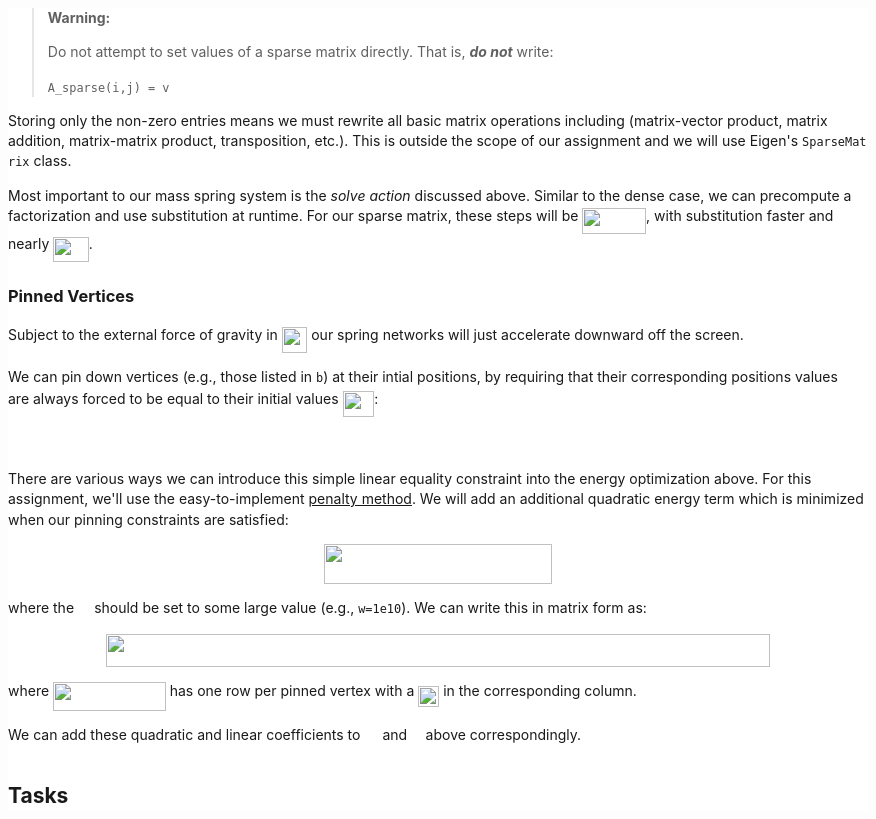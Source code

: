 > **Warning:**
>
> Do not attempt to set values of a sparse matrix directly. That is, **_do
> not_** write:
>
> ```
> A_sparse(i,j) = v
> ```
>

Storing only the non-zero entries means we must rewrite all basic matrix
operations including (matrix-vector product, matrix addition, matrix-matrix
product, transposition, etc.). This is outside the scope of our assignment and
we will use Eigen's `SparseMatrix` class.
 
Most important to our mass spring system is the _solve action_ discussed above.
Similar to the dense case, we can precompute a factorization and use
substitution at runtime. For our sparse matrix, these steps will
be <img src="https://rawgit.com/rarora7777/computer-graphics-mass-spring-systems/master/svgs/e592823f1705f2f2adbee5645981be2e.svg?invert_in_darkmode" align=middle width=63.752865pt height=26.76201pt/>, with substitution faster and nearly <img src="https://rawgit.com/rarora7777/computer-graphics-mass-spring-systems/master/svgs/1f08ccc9cd7309ba1e756c3d9345ad9f.svg?invert_in_darkmode" align=middle width=35.647755pt height=24.6576pt/>.

### Pinned Vertices

Subject to the external force of gravity in <img src="https://rawgit.com/rarora7777/computer-graphics-mass-spring-systems/master/svgs/84278aca4a52c2b38bc81753120cdfd4.svg?invert_in_darkmode" align=middle width=25.456695pt height=26.08617pt/> our spring networks
will just accelerate downward off the screen.

We can pin down vertices (e.g., those listed in `b`) at their intial positions,
by requiring that their corresponding positions values <img src="https://rawgit.com/rarora7777/computer-graphics-mass-spring-systems/master/svgs/f13e5bc0860402c82f869bcf883eb8b0.svg?invert_in_darkmode" align=middle width=15.15327pt height=14.61207pt/> are always forced
to be equal to their initial values <img src="https://rawgit.com/rarora7777/computer-graphics-mass-spring-systems/master/svgs/2859ff4a8b95aa36e0a448368fdaf224.svg?invert_in_darkmode" align=middle width=31.82883pt height=26.08617pt/>:

<p align="center"><img src="https://rawgit.com/rarora7777/computer-graphics-mass-spring-systems/master/svgs/9df2286fdacf6e27b7482b5ab860fdc8.svg?invert_in_darkmode" align=middle width=227.94255pt height=17.928735pt/></p>

There are various ways we can introduce this simple linear equality constraint
into the energy optimization above. For this assignment, we'll use the
easy-to-implement [penalty
method](https://en.wikipedia.org/wiki/Penalty_method). We will add an additional
quadratic energy term which is minimized when our pinning constraints are
satisfied:

<p align="center"><img src="https://rawgit.com/rarora7777/computer-graphics-mass-spring-systems/master/svgs/23e0fc780c411db5a4bac693ed770ed0.svg?invert_in_darkmode" align=middle width=227.57625pt height=40.20753pt/></p>

where the <img src="https://rawgit.com/rarora7777/computer-graphics-mass-spring-systems/master/svgs/31fae8b8b78ebe01cbfbe2fe53832624.svg?invert_in_darkmode" align=middle width=12.21099pt height=14.15535pt/> should be set to some large value (e.g., `w=1e10`). We can write this in matrix form as:

<p align="center"><img src="https://rawgit.com/rarora7777/computer-graphics-mass-spring-systems/master/svgs/baab2ccb53546149764540971d23b687.svg?invert_in_darkmode" align=middle width=664.79325pt height=32.9901pt/></p>

where <img src="https://rawgit.com/rarora7777/computer-graphics-mass-spring-systems/master/svgs/499f8b11566a62ae9b0a2f4b918744c0.svg?invert_in_darkmode" align=middle width=112.7379pt height=29.19114pt/> has one row per pinned vertex with a
<img src="https://rawgit.com/rarora7777/computer-graphics-mass-spring-systems/master/svgs/c11fe0cea175e1b787b3403c763dc9b0.svg?invert_in_darkmode" align=middle width=21.004665pt height=21.18732pt/> in the corresponding column.

We can add these quadratic and linear coefficients to <img src="https://rawgit.com/rarora7777/computer-graphics-mass-spring-systems/master/svgs/61ccc6d099c3b104d8de703a10b20230.svg?invert_in_darkmode" align=middle width=14.20089pt height=22.55715pt/> and <img src="https://rawgit.com/rarora7777/computer-graphics-mass-spring-systems/master/svgs/a10ec92d13e76a02b538967f6b90b345.svg?invert_in_darkmode" align=middle width=10.50225pt height=22.83138pt/> above correspondingly.

## Tasks
